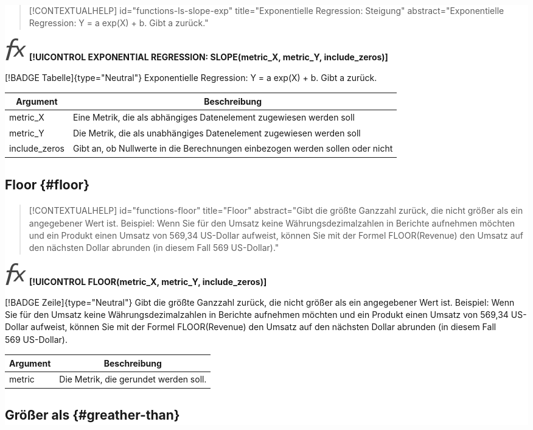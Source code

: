 
>[!CONTEXTUALHELP]
>id="functions-ls-slope-exp"
>title="Exponentielle Regression: Steigung"
>abstract="Exponentielle Regression: Y = a exp(X) + b. Gibt a zurück."



![Effekt](/help/assets/icons/Effect.svg) **[!UICONTROL EXPONENTIAL REGRESSION: SLOPE(metric_X, metric_Y, include_zeros)]**


[!BADGE Tabelle]{type="Neutral"} Exponentielle Regression: Y = a exp(X) + b. Gibt a zurück.


| Argument | Beschreibung |
|---|---|
| metric_X | Eine Metrik, die als abhängiges Datenelement zugewiesen werden soll |
| metric_Y | Die Metrik, die als unabhängiges Datenelement zugewiesen werden soll |
| include_zeros | Gibt an, ob Nullwerte in die Berechnungen einbezogen werden sollen oder nicht |


## Floor {#floor}



>[!CONTEXTUALHELP]
>id="functions-floor"
>title="Floor"
>abstract="Gibt die größte Ganzzahl zurück, die nicht größer als ein angegebener Wert ist. Beispiel: Wenn Sie für den Umsatz keine Währungsdezimalzahlen in Berichte aufnehmen möchten und ein Produkt einen Umsatz von 569,34 US-Dollar aufweist, können Sie mit der Formel FLOOR(Revenue) den Umsatz auf den nächsten Dollar abrunden (in diesem Fall 569 US-Dollar)."



![Effekt](/help/assets/icons/Effect.svg) **[!UICONTROL FLOOR(metric_X, metric_Y, include_zeros)]**

[!BADGE Zeile]{type="Neutral"} Gibt die größte Ganzzahl zurück, die nicht größer als ein angegebener Wert ist. Beispiel: Wenn Sie für den Umsatz keine Währungsdezimalzahlen in Berichte aufnehmen möchten und ein Produkt einen Umsatz von 569,34 US-Dollar aufweist, können Sie mit der Formel FLOOR(Revenue) den Umsatz auf den nächsten Dollar abrunden (in diesem Fall 569 US-Dollar).

| Argument | Beschreibung |
|---|---|
| metric | Die Metrik, die gerundet werden soll. |


## Größer als {#greather-than}


